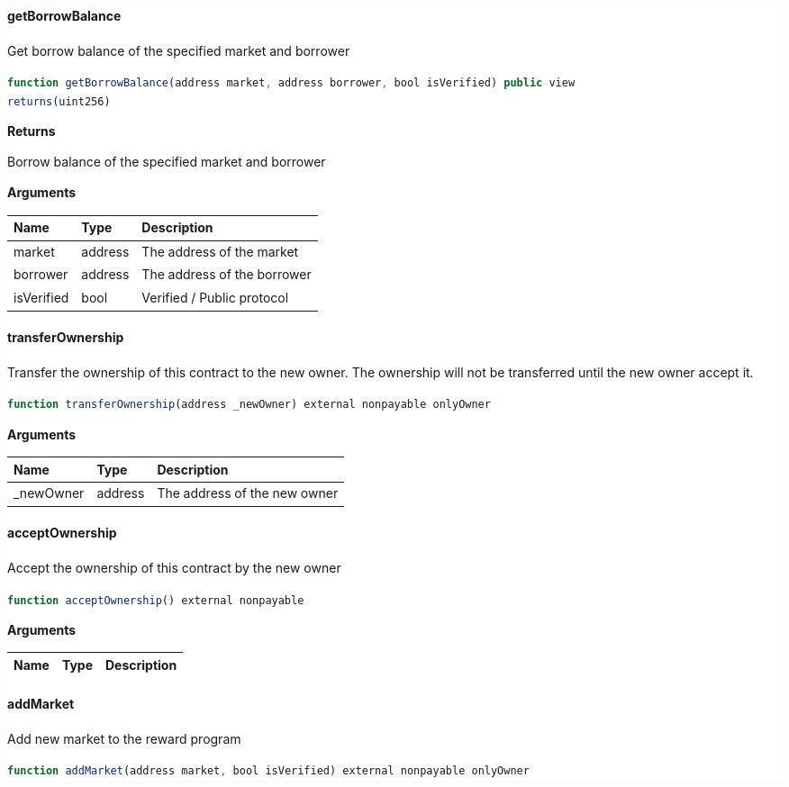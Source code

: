 #### getBorrowBalance

Get borrow balance of the specified market and borrower

```javascript
function getBorrowBalance(address market, address borrower, bool isVerified) public view
returns(uint256)
```

**Returns**

Borrow balance of the specified market and borrower

**Arguments**

| Name | Type | Description |
| :--- | :--- | :--- |
| market | address | The address of the market |
| borrower | address | The address of the borrower |
| isVerified | bool | Verified / Public protocol |

#### transferOwnership

Transfer the ownership of this contract to the new owner. The ownership will not be transferred until the new owner accept it.

```javascript
function transferOwnership(address _newOwner) external nonpayable onlyOwner
```

**Arguments**

| Name | Type | Description |
| :--- | :--- | :--- |
| \_newOwner | address | The address of the new owner |

#### acceptOwnership

Accept the ownership of this contract by the new owner

```javascript
function acceptOwnership() external nonpayable
```

**Arguments**

| Name | Type | Description |
| :--- | :--- | :--- |


#### addMarket

Add new market to the reward program

```javascript
function addMarket(address market, bool isVerified) external nonpayable onlyOwner
```
